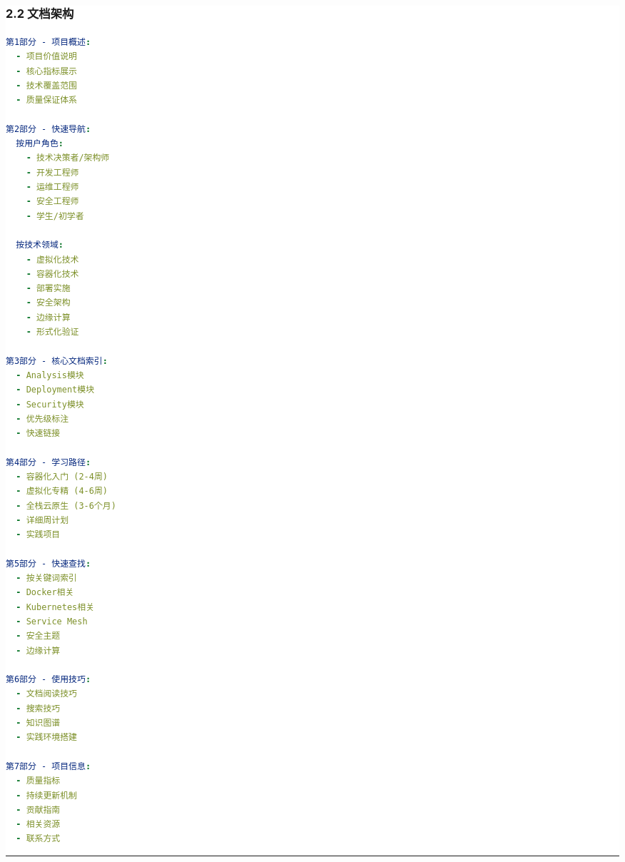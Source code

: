 ```yaml
```

### 2.2 文档架构

```yaml
第1部分 - 项目概述:
  - 项目价值说明
  - 核心指标展示
  - 技术覆盖范围
  - 质量保证体系

第2部分 - 快速导航:
  按用户角色:
    - 技术决策者/架构师
    - 开发工程师
    - 运维工程师
    - 安全工程师
    - 学生/初学者
  
  按技术领域:
    - 虚拟化技术
    - 容器化技术
    - 部署实施
    - 安全架构
    - 边缘计算
    - 形式化验证

第3部分 - 核心文档索引:
  - Analysis模块
  - Deployment模块
  - Security模块
  - 优先级标注
  - 快速链接

第4部分 - 学习路径:
  - 容器化入门 (2-4周)
  - 虚拟化专精 (4-6周)
  - 全栈云原生 (3-6个月)
  - 详细周计划
  - 实践项目

第5部分 - 快速查找:
  - 按关键词索引
  - Docker相关
  - Kubernetes相关
  - Service Mesh
  - 安全主题
  - 边缘计算

第6部分 - 使用技巧:
  - 文档阅读技巧
  - 搜索技巧
  - 知识图谱
  - 实践环境搭建

第7部分 - 项目信息:
  - 质量指标
  - 持续更新机制
  - 贡献指南
  - 相关资源
  - 联系方式
```

---